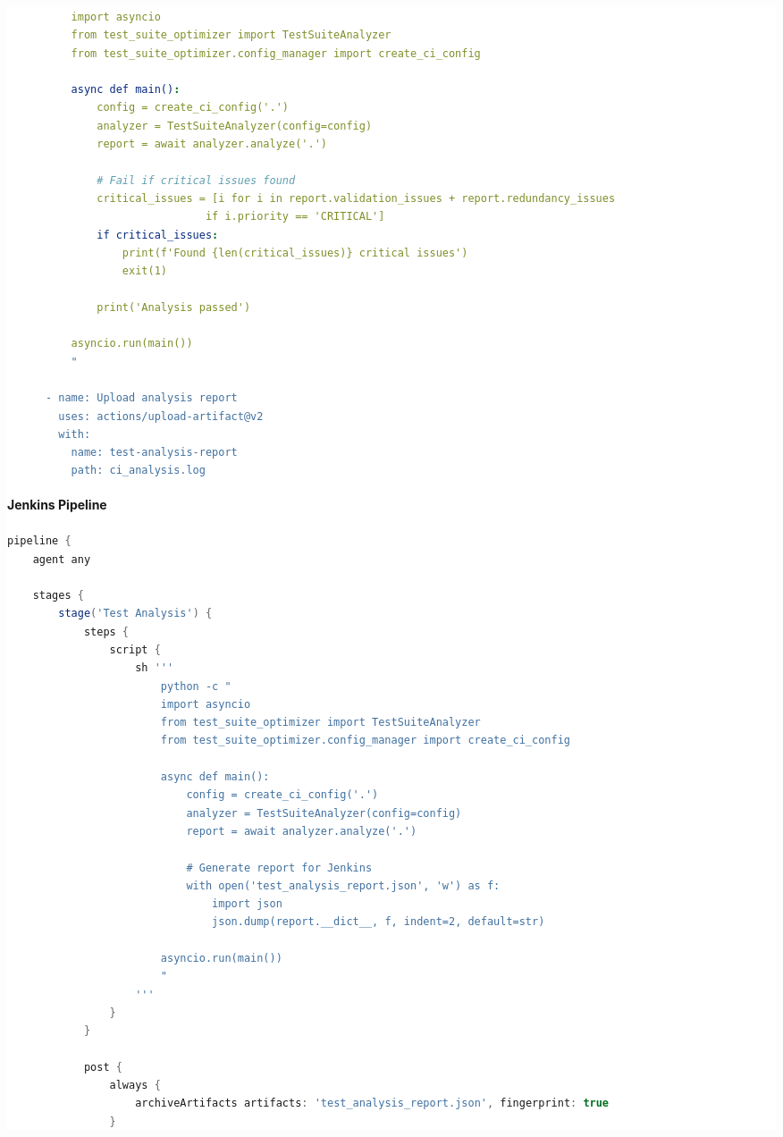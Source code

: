 ```yaml
          import asyncio
          from test_suite_optimizer import TestSuiteAnalyzer
          from test_suite_optimizer.config_manager import create_ci_config
          
          async def main():
              config = create_ci_config('.')
              analyzer = TestSuiteAnalyzer(config=config)
              report = await analyzer.analyze('.')
              
              # Fail if critical issues found
              critical_issues = [i for i in report.validation_issues + report.redundancy_issues 
                               if i.priority == 'CRITICAL']
              if critical_issues:
                  print(f'Found {len(critical_issues)} critical issues')
                  exit(1)
              
              print('Analysis passed')
          
          asyncio.run(main())
          "
      
      - name: Upload analysis report
        uses: actions/upload-artifact@v2
        with:
          name: test-analysis-report
          path: ci_analysis.log
```

#### Jenkins Pipeline

```groovy
pipeline {
    agent any
    
    stages {
        stage('Test Analysis') {
            steps {
                script {
                    sh '''
                        python -c "
                        import asyncio
                        from test_suite_optimizer import TestSuiteAnalyzer
                        from test_suite_optimizer.config_manager import create_ci_config
                        
                        async def main():
                            config = create_ci_config('.')
                            analyzer = TestSuiteAnalyzer(config=config)
                            report = await analyzer.analyze('.')
                            
                            # Generate report for Jenkins
                            with open('test_analysis_report.json', 'w') as f:
                                import json
                                json.dump(report.__dict__, f, indent=2, default=str)
                        
                        asyncio.run(main())
                        "
                    '''
                }
            }
            
            post {
                always {
                    archiveArtifacts artifacts: 'test_analysis_report.json', fingerprint: true
                }
```